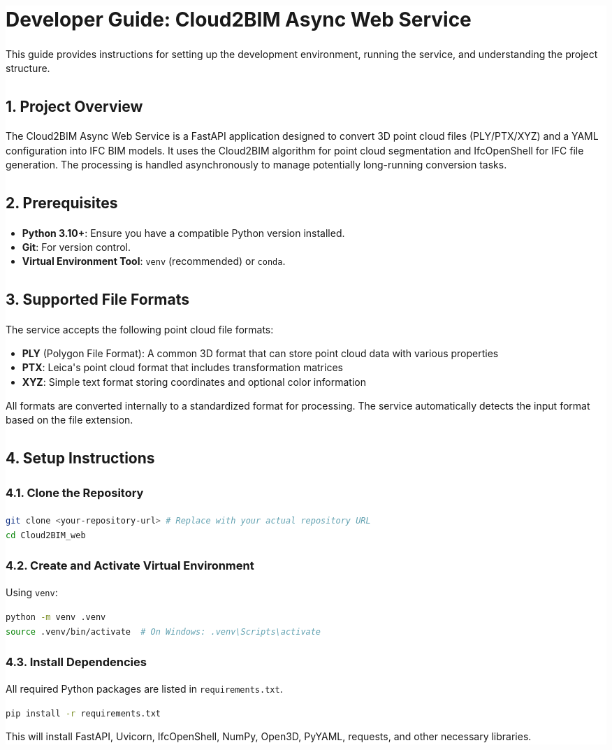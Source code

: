 # Developer Guide: Cloud2BIM Async Web Service

This guide provides instructions for setting up the development environment, running the service, and understanding the project structure.

## 1. Project Overview

The Cloud2BIM Async Web Service is a FastAPI application designed to convert 3D point cloud files (PLY/PTX/XYZ) and a YAML configuration into IFC BIM models. It uses the Cloud2BIM algorithm for point cloud segmentation and IfcOpenShell for IFC file generation. The processing is handled asynchronously to manage potentially long-running conversion tasks.

## 2. Prerequisites

*   **Python 3.10+**: Ensure you have a compatible Python version installed.
*   **Git**: For version control.
*   **Virtual Environment Tool**: `venv` (recommended) or `conda`.

## 3. Supported File Formats

The service accepts the following point cloud file formats:
* **PLY** (Polygon File Format): A common 3D format that can store point cloud data with various properties
* **PTX**: Leica's point cloud format that includes transformation matrices
* **XYZ**: Simple text format storing coordinates and optional color information

All formats are converted internally to a standardized format for processing. The service automatically detects the input format based on the file extension.

## 4. Setup Instructions

### 4.1. Clone the Repository

```bash
git clone <your-repository-url> # Replace with your actual repository URL
cd Cloud2BIM_web
```

### 4.2. Create and Activate Virtual Environment

Using `venv`:
```bash
python -m venv .venv
source .venv/bin/activate  # On Windows: .venv\Scripts\activate
```

### 4.3. Install Dependencies

All required Python packages are listed in `requirements.txt`.
```bash
pip install -r requirements.txt
```
This will install FastAPI, Uvicorn, IfcOpenShell, NumPy, Open3D, PyYAML, requests, and other necessary libraries.
